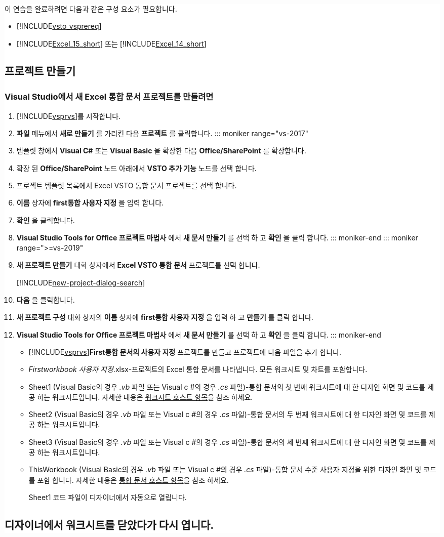  이 연습을 완료하려면 다음과 같은 구성 요소가 필요합니다.

- [!INCLUDE[vsto_vsprereq](../vsto/includes/vsto-vsprereq-md.md)]

- [!INCLUDE[Excel_15_short](../vsto/includes/excel-15-short-md.md)] 또는 [!INCLUDE[Excel_14_short](../vsto/includes/excel-14-short-md.md)]

## <a name="create-the-project"></a>프로젝트 만들기

### <a name="to-create-a-new-excel-workbook-project-in-visual-studio"></a>Visual Studio에서 새 Excel 통합 문서 프로젝트를 만들려면

1. [!INCLUDE[vsprvs](../sharepoint/includes/vsprvs-md.md)]를 시작합니다.

2. **파일** 메뉴에서 **새로 만들기** 를 가리킨 다음 **프로젝트** 를 클릭합니다.
::: moniker range="vs-2017"
3. 템플릿 창에서 **Visual C#** 또는 **Visual Basic** 을 확장한 다음 **Office/SharePoint** 를 확장합니다.

4. 확장 된 **Office/SharePoint** 노드 아래에서 **VSTO 추가 기능** 노드를 선택 합니다.

5. 프로젝트 템플릿 목록에서 Excel VSTO 통합 문서 프로젝트를 선택 합니다.

6. **이름** 상자에 **first통합 사용자 지정** 을 입력 합니다.

7. **확인** 을 클릭합니다.

8. **Visual Studio Tools for Office 프로젝트 마법사** 에서 **새 문서 만들기** 를 선택 하 고 **확인** 을 클릭 합니다.
::: moniker-end
::: moniker range=">=vs-2019"
3. **새 프로젝트 만들기** 대화 상자에서 **Excel VSTO 통합 문서** 프로젝트를 선택 합니다.

     [!INCLUDE[new-project-dialog-search](../vsto/includes/new-project-dialog-search-md.md)]

4. **다음** 을 클릭합니다.

5. **새 프로젝트 구성** 대화 상자의 **이름** 상자에 **first통합 사용자 지정** 을 입력 하 고 **만들기** 를 클릭 합니다.

6. **Visual Studio Tools for Office 프로젝트 마법사** 에서 **새 문서 만들기** 를 선택 하 고 **확인** 을 클릭 합니다.
::: moniker-end
   - [!INCLUDE[vsprvs](../sharepoint/includes/vsprvs-md.md)]**First통합 문서의 사용자 지정** 프로젝트를 만들고 프로젝트에 다음 파일을 추가 합니다.

   - *Firstworkbook 사용자 지정*.xlsx-프로젝트의 Excel 통합 문서를 나타냅니다. 모든 워크시트 및 차트를 포함합니다.

   - Sheet1 (Visual Basic의 경우 *.vb* 파일 또는 Visual c #의 경우 *.cs* 파일)-통합 문서의 첫 번째 워크시트에 대 한 디자인 화면 및 코드를 제공 하는 워크시트입니다. 자세한 내용은 [워크시트 호스트 항목](../vsto/worksheet-host-item.md)을 참조 하세요.

   - Sheet2 (Visual Basic의 경우 *.vb* 파일 또는 Visual c #의 경우 *.cs* 파일)-통합 문서의 두 번째 워크시트에 대 한 디자인 화면 및 코드를 제공 하는 워크시트입니다.

   - Sheet3 (Visual Basic의 경우 *.vb* 파일 또는 Visual c #의 경우 *.cs* 파일)-통합 문서의 세 번째 워크시트에 대 한 디자인 화면 및 코드를 제공 하는 워크시트입니다.

   - ThisWorkbook (Visual Basic의 경우 *.vb* 파일 또는 Visual c #의 경우 *.cs* 파일)-통합 문서 수준 사용자 지정을 위한 디자인 화면 및 코드를 포함 합니다. 자세한 내용은 [통합 문서 호스트 항목](../vsto/workbook-host-item.md)을 참조 하세요.

     Sheet1 코드 파일이 디자이너에서 자동으로 열립니다.

## <a name="close-and-reopen-worksheets-in-the-designer"></a>디자이너에서 워크시트를 닫았다가 다시 엽니다.
